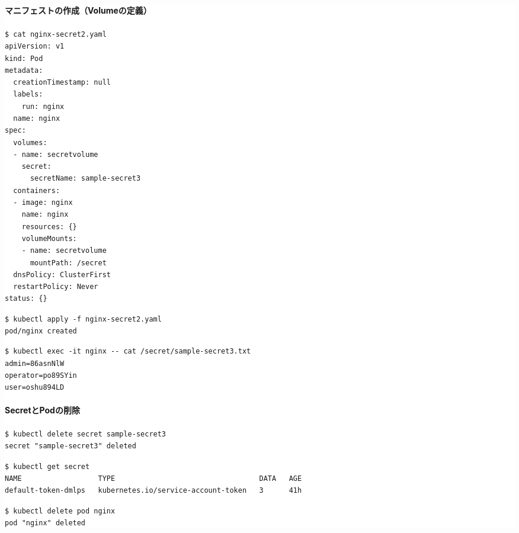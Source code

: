 #### マニフェストの作成（Volumeの定義）

```linuxコマンド
$ cat nginx-secret2.yaml
apiVersion: v1
kind: Pod
metadata:
  creationTimestamp: null
  labels:
    run: nginx
  name: nginx
spec:
  volumes:
  - name: secretvolume
    secret:
      secretName: sample-secret3
  containers:
  - image: nginx
    name: nginx
    resources: {}
    volumeMounts:
    - name: secretvolume
      mountPath: /secret
  dnsPolicy: ClusterFirst
  restartPolicy: Never
status: {}
```

```kubectlコマンド
$ kubectl apply -f nginx-secret2.yaml
pod/nginx created
```

```kubectlコマンド
$ kubectl exec -it nginx -- cat /secret/sample-secret3.txt
admin=86asnNlW
operator=po89SYin
user=oshu894LD
```

#### SecretとPodの削除

```kubectlコマンド
$ kubectl delete secret sample-secret3
secret "sample-secret3" deleted
```

```kubectlコマンド
$ kubectl get secret
NAME                  TYPE                                  DATA   AGE
default-token-dmlps   kubernetes.io/service-account-token   3      41h
```

```kubectlコマンド
$ kubectl delete pod nginx
pod "nginx" deleted
```
